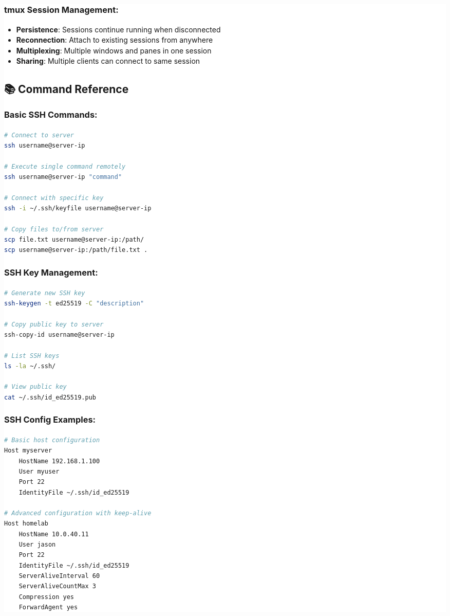 ### **tmux Session Management:**
- **Persistence**: Sessions continue running when disconnected
- **Reconnection**: Attach to existing sessions from anywhere
- **Multiplexing**: Multiple windows and panes in one session
- **Sharing**: Multiple clients can connect to same session

## 📚 Command Reference

### **Basic SSH Commands:**
```bash
# Connect to server
ssh username@server-ip

# Execute single command remotely
ssh username@server-ip "command"

# Connect with specific key
ssh -i ~/.ssh/keyfile username@server-ip

# Copy files to/from server
scp file.txt username@server-ip:/path/
scp username@server-ip:/path/file.txt .
```

### **SSH Key Management:**
```bash
# Generate new SSH key
ssh-keygen -t ed25519 -C "description"

# Copy public key to server
ssh-copy-id username@server-ip

# List SSH keys
ls -la ~/.ssh/

# View public key
cat ~/.ssh/id_ed25519.pub
```

### **SSH Config Examples:**
```bash
# Basic host configuration
Host myserver
    HostName 192.168.1.100
    User myuser
    Port 22
    IdentityFile ~/.ssh/id_ed25519

# Advanced configuration with keep-alive
Host homelab
    HostName 10.0.40.11
    User jason
    Port 22
    IdentityFile ~/.ssh/id_ed25519
    ServerAliveInterval 60
    ServerAliveCountMax 3
    Compression yes
    ForwardAgent yes
```
